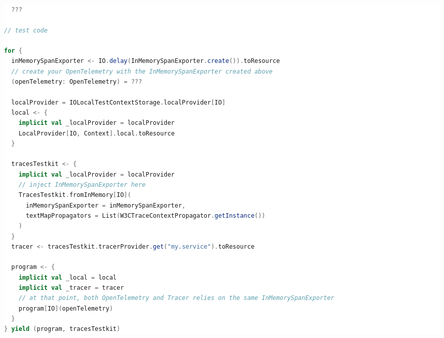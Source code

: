 ```scala mdoc:reset
  ???

// test code

for {
  inMemorySpanExporter <- IO.delay(InMemorySpanExporter.create()).toResource
  // create your OpenTelemetry with the InMemorySpanExporter created above
  (openTelemetry: OpenTelemetry) = ???

  localProvider = IOLocalTestContextStorage.localProvider[IO]
  local <- {
    implicit val _localProvider = localProvider
    LocalProvider[IO, Context].local.toResource
  }

  tracesTestkit <- {
    implicit val _localProvider = localProvider
    // inject InMemorySpanExporter here
    TracesTestkit.fromInMemory[IO](
      inMemorySpanExporter = inMemorySpanExporter,
      textMapPropagators = List(W3CTraceContextPropagator.getInstance())
    )
  }
  tracer <- tracesTestkit.tracerProvider.get("my.service").toResource

  program <- {
    implicit val _local = local
    implicit val _tracer = tracer
    // at that point, both OpenTelemetry and Tracer relies on the same InMemorySpanExporter
    program[IO](openTelemetry)
  }
} yield (program, tracesTestkit)
```
